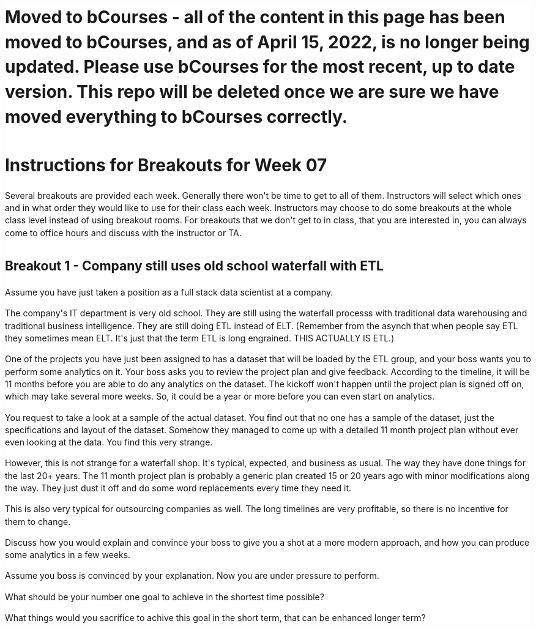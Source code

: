 # Moved to bCourses - all of the content in this page has been moved to bCourses, and as of April 15, 2022, is no longer being updated.  Please use bCourses for the most recent, up to date version. This repo will be deleted once we are sure we have moved everything to bCourses correctly.

# Instructions for Breakouts for Week 07

Several breakouts are provided each week. Generally there won't be time to get to all of them. Instructors will select which ones and in what order they would like to use for their class each week. Instructors may choose to do some breakouts at the whole class level instead of using breakout rooms. For breakouts that we don't get to in class, that you are interested in, you can always come to office hours and discuss with the instructor or TA.

## Breakout 1 - Company still uses old school waterfall with ETL

Assume you have just taken a position as a full stack data scientist at a company.  

The company's IT department is very old school.  They are still using the waterfall processs with traditional data warehousing and traditional business intelligence.  They are still doing ETL instead of ELT.  (Remember from the asynch that when people say ETL they sometimes mean ELT.  It's just that the term ETL is long engrained. THIS ACTUALLY IS ETL.)

One of the projects you have just been assigned to has a dataset that will be loaded by the ETL group, and your boss wants you to perform some analytics on it.  Your boss asks you to review the project plan and give feedback.  According to the timeline, it will be 11 months before you are able to do any analytics on the dataset. The kickoff won't happen until the project plan is signed off on, which may take several more weeks.  So, it could be a year or more before you can even start on analytics.

You request to take a look at a sample of the actual dataset.  You find out that no one has a sample of the dataset, just the specifications and layout of the dataset.   Somehow they managed to come up with a detailed 11 month project plan without ever even looking at the data.   You find this very strange.  

However, this is not strange for a waterfall shop. It's typical, expected, and business as usual.  The way they have done things for the last 20+ years.   The 11 month project plan is probably a generic plan created 15 or 20 years ago with minor modifications along the way.  They just dust it off and do some word replacements every time they need it.

This is also very typical for outsourcing companies as well.  The long timelines are very profitable, so there is no incentive for them to change.  

Discuss how you would explain and convince your boss to give you a shot at a more modern approach, and how you can produce some analytics in a few weeks.

Assume you boss is convinced by your explanation.  Now you are under pressure to perform.  

What should be your number one goal to achieve in the shortest time possible? 

What things would you sacrifice to achive this goal in the short term, that can be enhanced longer term?
